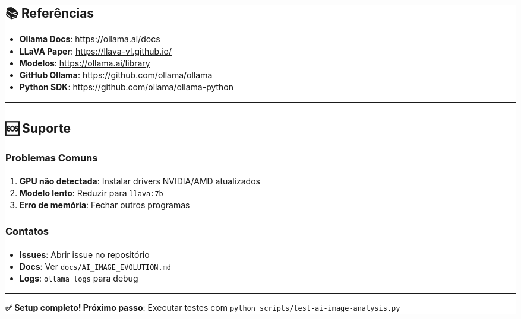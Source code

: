 
## 📚 Referências

- **Ollama Docs**: <https://ollama.ai/docs>
- **LLaVA Paper**: <https://llava-vl.github.io/>
- **Modelos**: <https://ollama.ai/library>
- **GitHub Ollama**: <https://github.com/ollama/ollama>
- **Python SDK**: <https://github.com/ollama/ollama-python>

---

## 🆘 Suporte

### Problemas Comuns

1. **GPU não detectada**: Instalar drivers NVIDIA/AMD atualizados
2. **Modelo lento**: Reduzir para `llava:7b`
3. **Erro de memória**: Fechar outros programas

### Contatos

- **Issues**: Abrir issue no repositório
- **Docs**: Ver `docs/AI_IMAGE_EVOLUTION.md`
- **Logs**: `ollama logs` para debug

---

**✅ Setup completo! Próximo passo**: Executar testes com `python scripts/test-ai-image-analysis.py`
